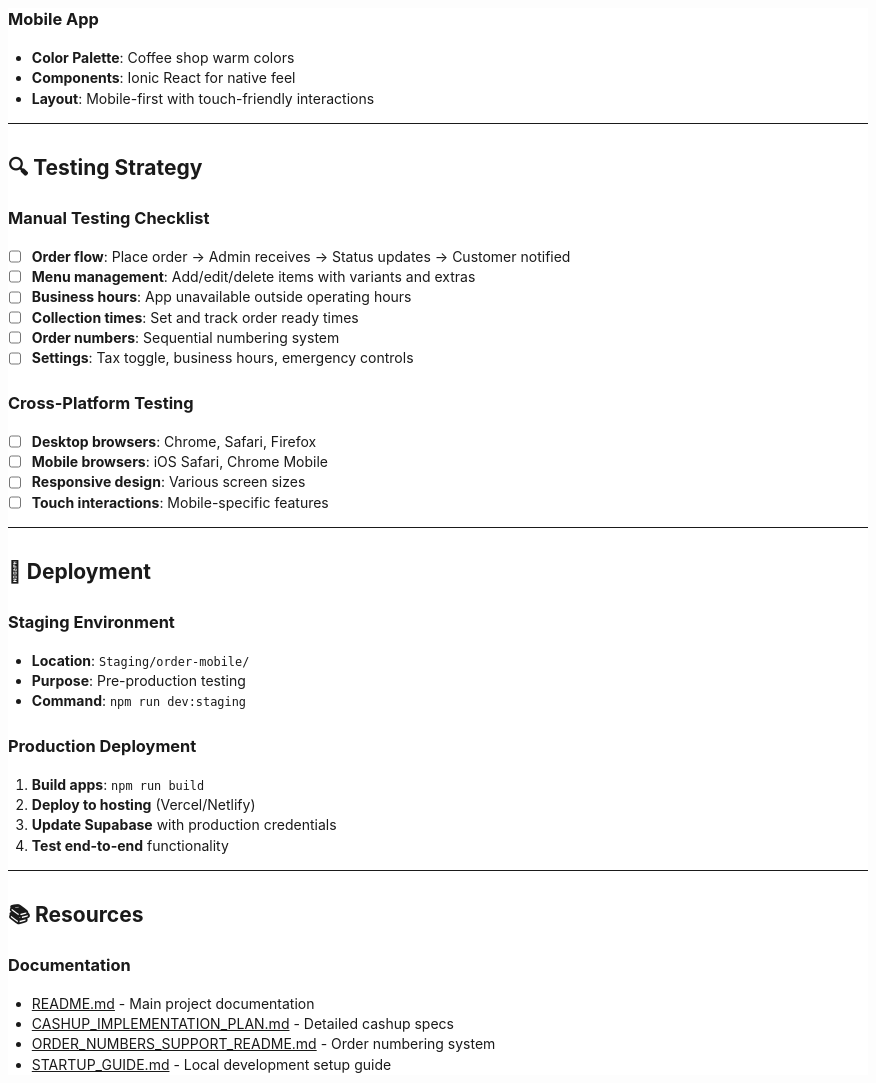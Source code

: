 ### **Mobile App**
- **Color Palette**: Coffee shop warm colors
- **Components**: Ionic React for native feel
- **Layout**: Mobile-first with touch-friendly interactions

---

## 🔍 Testing Strategy

### **Manual Testing Checklist**
- [ ] **Order flow**: Place order → Admin receives → Status updates → Customer notified
- [ ] **Menu management**: Add/edit/delete items with variants and extras
- [ ] **Business hours**: App unavailable outside operating hours
- [ ] **Collection times**: Set and track order ready times
- [ ] **Order numbers**: Sequential numbering system
- [ ] **Settings**: Tax toggle, business hours, emergency controls

### **Cross-Platform Testing**
- [ ] **Desktop browsers**: Chrome, Safari, Firefox
- [ ] **Mobile browsers**: iOS Safari, Chrome Mobile
- [ ] **Responsive design**: Various screen sizes
- [ ] **Touch interactions**: Mobile-specific features

---

## 🚀 Deployment

### **Staging Environment**
- **Location**: `Staging/order-mobile/`
- **Purpose**: Pre-production testing
- **Command**: `npm run dev:staging`

### **Production Deployment**
1. **Build apps**: `npm run build`
2. **Deploy to hosting** (Vercel/Netlify)
3. **Update Supabase** with production credentials
4. **Test end-to-end** functionality

---

## 📚 Resources

### **Documentation**
- [README.md](./README.md) - Main project documentation
- [CASHUP_IMPLEMENTATION_PLAN.md](./CASHUP_IMPLEMENTATION_PLAN.md) - Detailed cashup specs
- [ORDER_NUMBERS_SUPPORT_README.md](./ORDER_NUMBERS_SUPPORT_README.md) - Order numbering system
- [STARTUP_GUIDE.md](./STARTUP_GUIDE.md) - Local development setup guide
